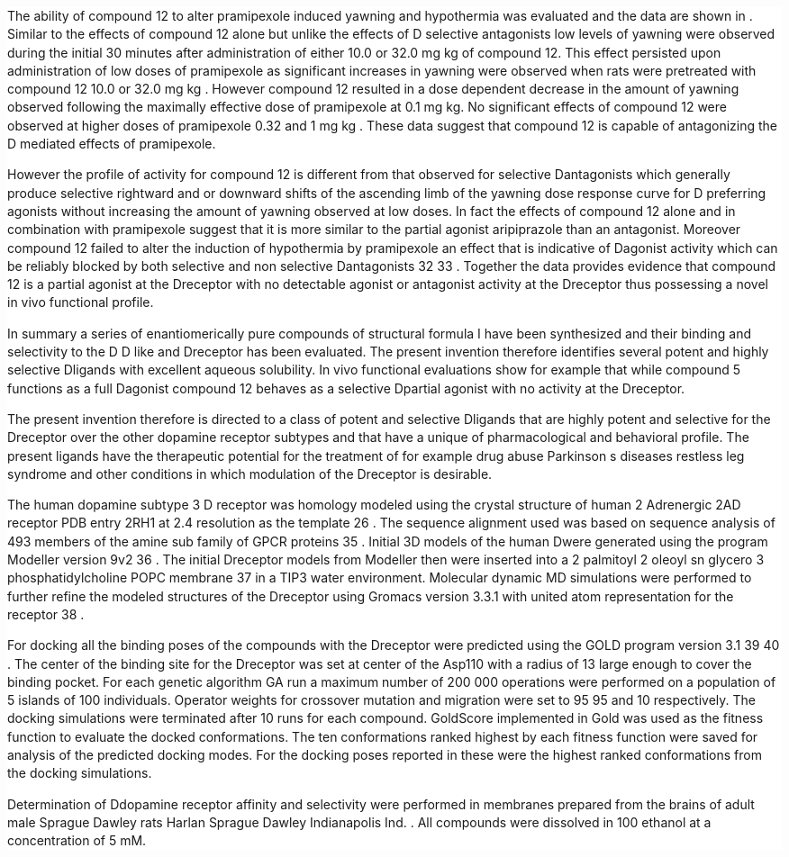 The ability of compound 12 to alter pramipexole induced yawning and hypothermia was evaluated and the data are shown in . Similar to the effects of compound 12 alone but unlike the effects of D selective antagonists low levels of yawning were observed during the initial 30 minutes after administration of either 10.0 or 32.0 mg kg of compound 12. This effect persisted upon administration of low doses of pramipexole as significant increases in yawning were observed when rats were pretreated with compound 12 10.0 or 32.0 mg kg . However compound 12 resulted in a dose dependent decrease in the amount of yawning observed following the maximally effective dose of pramipexole at 0.1 mg kg. No significant effects of compound 12 were observed at higher doses of pramipexole 0.32 and 1 mg kg . These data suggest that compound 12 is capable of antagonizing the D mediated effects of pramipexole.

However the profile of activity for compound 12 is different from that observed for selective Dantagonists which generally produce selective rightward and or downward shifts of the ascending limb of the yawning dose response curve for D preferring agonists without increasing the amount of yawning observed at low doses. In fact the effects of compound 12 alone and in combination with pramipexole suggest that it is more similar to the partial agonist aripiprazole than an antagonist. Moreover compound 12 failed to alter the induction of hypothermia by pramipexole an effect that is indicative of Dagonist activity which can be reliably blocked by both selective and non selective Dantagonists 32 33 . Together the data provides evidence that compound 12 is a partial agonist at the Dreceptor with no detectable agonist or antagonist activity at the Dreceptor thus possessing a novel in vivo functional profile.

In summary a series of enantiomerically pure compounds of structural formula I have been synthesized and their binding and selectivity to the D D like and Dreceptor has been evaluated. The present invention therefore identifies several potent and highly selective Dligands with excellent aqueous solubility. In vivo functional evaluations show for example that while compound 5 functions as a full Dagonist compound 12 behaves as a selective Dpartial agonist with no activity at the Dreceptor.

The present invention therefore is directed to a class of potent and selective Dligands that are highly potent and selective for the Dreceptor over the other dopamine receptor subtypes and that have a unique of pharmacological and behavioral profile. The present ligands have the therapeutic potential for the treatment of for example drug abuse Parkinson s diseases restless leg syndrome and other conditions in which modulation of the Dreceptor is desirable.

The human dopamine subtype 3 D receptor was homology modeled using the crystal structure of human 2 Adrenergic 2AD receptor PDB entry 2RH1 at 2.4 resolution as the template 26 . The sequence alignment used was based on sequence analysis of 493 members of the amine sub family of GPCR proteins 35 . Initial 3D models of the human Dwere generated using the program Modeller version 9v2 36 . The initial Dreceptor models from Modeller then were inserted into a 2 palmitoyl 2 oleoyl sn glycero 3 phosphatidylcholine POPC membrane 37 in a TIP3 water environment. Molecular dynamic MD simulations were performed to further refine the modeled structures of the Dreceptor using Gromacs version 3.3.1 with united atom representation for the receptor 38 .

For docking all the binding poses of the compounds with the Dreceptor were predicted using the GOLD program version 3.1 39 40 . The center of the binding site for the Dreceptor was set at center of the Asp110 with a radius of 13 large enough to cover the binding pocket. For each genetic algorithm GA run a maximum number of 200 000 operations were performed on a population of 5 islands of 100 individuals. Operator weights for crossover mutation and migration were set to 95 95 and 10 respectively. The docking simulations were terminated after 10 runs for each compound. GoldScore implemented in Gold was used as the fitness function to evaluate the docked conformations. The ten conformations ranked highest by each fitness function were saved for analysis of the predicted docking modes. For the docking poses reported in these were the highest ranked conformations from the docking simulations.

Determination of Ddopamine receptor affinity and selectivity were performed in membranes prepared from the brains of adult male Sprague Dawley rats Harlan Sprague Dawley Indianapolis Ind. . All compounds were dissolved in 100 ethanol at a concentration of 5 mM.
